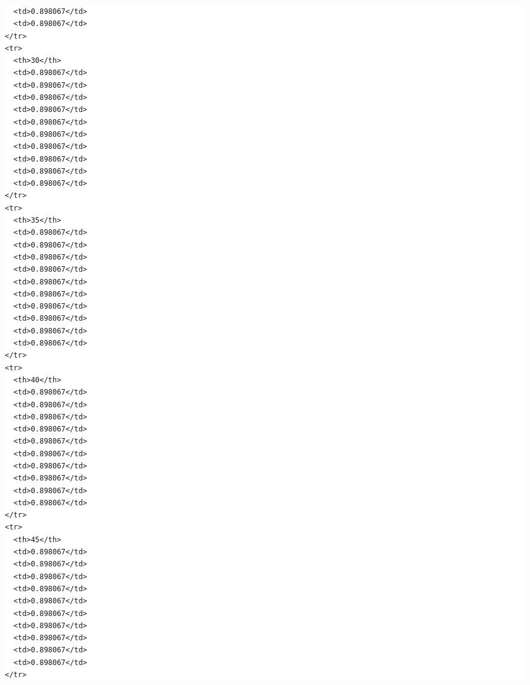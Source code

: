       <td>0.898067</td>
      <td>0.898067</td>
    </tr>
    <tr>
      <th>30</th>
      <td>0.898067</td>
      <td>0.898067</td>
      <td>0.898067</td>
      <td>0.898067</td>
      <td>0.898067</td>
      <td>0.898067</td>
      <td>0.898067</td>
      <td>0.898067</td>
      <td>0.898067</td>
      <td>0.898067</td>
    </tr>
    <tr>
      <th>35</th>
      <td>0.898067</td>
      <td>0.898067</td>
      <td>0.898067</td>
      <td>0.898067</td>
      <td>0.898067</td>
      <td>0.898067</td>
      <td>0.898067</td>
      <td>0.898067</td>
      <td>0.898067</td>
      <td>0.898067</td>
    </tr>
    <tr>
      <th>40</th>
      <td>0.898067</td>
      <td>0.898067</td>
      <td>0.898067</td>
      <td>0.898067</td>
      <td>0.898067</td>
      <td>0.898067</td>
      <td>0.898067</td>
      <td>0.898067</td>
      <td>0.898067</td>
      <td>0.898067</td>
    </tr>
    <tr>
      <th>45</th>
      <td>0.898067</td>
      <td>0.898067</td>
      <td>0.898067</td>
      <td>0.898067</td>
      <td>0.898067</td>
      <td>0.898067</td>
      <td>0.898067</td>
      <td>0.898067</td>
      <td>0.898067</td>
      <td>0.898067</td>
    </tr>
  </tbody>
</table>
</div>
